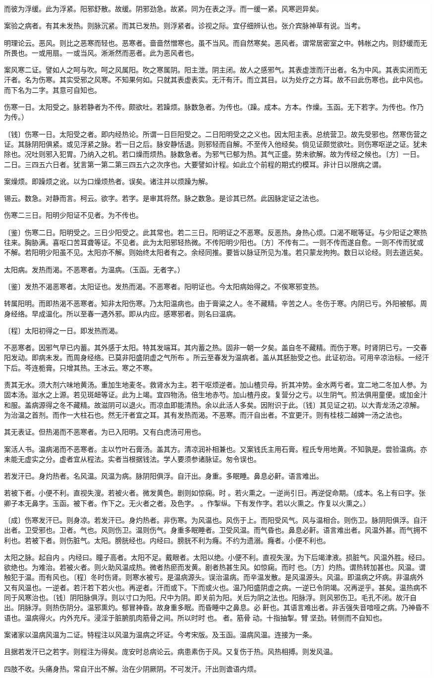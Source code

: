 而彼为浮缓。此为浮紧。阳邪舒散。故缓。阴邪劲急。故紧。同为在表之浮。而一缓一紧。风寒迥异矣。  

案验之病者。有其未发热。则脉沉紧。而其已发热。则浮紧者。诊视之际。宜仔细辨认也。张介宾脉神草有说。当考。  

明理论云。恶风。则比之恶寒而轻也。恶寒者。啬啬然憎寒也。虽不当风。而自然寒矣。恶风者。谓常居密室之中。帏帐之内。则舒缓而无所畏也。一或用扇。一或当风。淅淅然而恶者。此为恶风者也。  

案风寒二证。譬如人之呵与吹。呵之风属阳。吹之寒属阴。阳主泄。阴主闭。故人之感邪气。其表虚泄而汗出者。名为中风。其表实闭而无汗者。名为伤寒。其实受邪之风寒。不知果何如。只就其表虚表实。无汗有汗。而立其目。以为处疗之方耳。故不曰此伤寒也。此中风也。而下名为二字。其意可自知也。  

伤寒一日。太阳受之。脉若静者为不传。颇欲吐。若躁烦。脉数急者。为传也。（躁。成本。方本。作燥。玉函。无下若字。为传也。作乃为传。）  

〔钱〕伤寒一日。太阳受之者。即内经热论。所谓一日巨阳受之。二日阳明受之之义也。因太阳主表。总统营卫。故先受邪也。然寒伤营之证。其脉阴阳俱紧。或见浮紧之脉。若一日之后。脉安静恬退。则邪轻而自解。不至传入他经矣。倘见证颇觉欲吐。则伤寒呕逆之证。犹未除也。况吐则邪入犯胃。乃纳入之机。若口燥而烦热。脉数急者。为邪气已郁为热。其气正盛。势未欲解。故为传经之候也。〔方〕一日。二日。三四五六日者。犹言第一第二第三四五六之次序也。大要譬如计程。如此立个前程的期式约模耳。非计日以限病之谓。  

案燥烦。即躁烦之讹。以为口燥烦热者。误矣。诸注并以烦躁为解。  

锡云。数急。对静而言。柯云。欲字。若字。是审其将然。脉之数急。是诊其已然。此因脉定证之法也。  

伤寒二三日。阳明少阳证不见者。为不传也。  

〔鉴〕伤寒二日。阳明受之。三日少阳受之。此其常也。若二三日。阳明证之不恶寒。反恶热。身热心烦。口渴不眠等证。与少阳证之寒热往来。胸胁满。喜呕口苦耳聋等证。不见者。此为太阳邪轻热微。不传阳明少阳也。〔方〕不传有二。一则不传而遂自愈。一则不传而犹或不解。若阳明少阳虽不见。太阳亦不解。则始终太阳者有之。余经同推。要皆以脉证所见为准。若只蒙龙拘拘。数日以论经。则去道远矣。  

太阳病。发热而渴。不恶寒者。为温病。（玉函。无者字。）  

〔鉴〕发热不渴恶寒者。太阳证也。发热而渴。不恶寒者。阳明证也。今太阳病始得之。不俟寒邪变热。  

转属阳明。而即热渴不恶寒者。知非太阳伤寒。乃太阳温病也。由于膏粱之人。冬不藏精。辛苦之人。冬伤于寒。内阴已亏。外阳被郁。周身经络。早成温化。所以至春一遇外邪。即从内应。感寒邪者。则名曰温病。  

〔程〕太阳初得之一日。即发热而渴。  

不恶寒者。因邪气早已内蓄。其外感于太阳。特其发端耳。其内蓄之热。固非一朝一夕矣。盖自冬不藏精。而伤于寒。时肾阴已亏。一交春阳发动。即病未发。而周身经络。已莫非阳盛阴虚之气所布 。所云至春发为温病者。盖从其胚胎受之也。此证初治。可用辛凉治标。一经汗下后。芩连栀膏。只增其热。王冰云。寒之不寒。  

责其无水。须大剂六味地黄汤。重加生地麦冬。救肾水为主。若干呕烦逆者。加山楂贝母。折其冲势。金水两亏者。宜二地二冬加人参。为固本汤。滋水之上源。若见斑衄等证。此为上竭。宜四物汤。倍生地赤芍。加山楂丹皮。复营分之亏。以生阴气。煎法俱用童便。或加金汁和服。盖病源得之冬不藏精。故滋阴可以退火。而凉血即能清热。余以此活人多矣。因附识于此。〔钱〕其见证之初。以大青龙汤之凉解。为治温之首剂。而作一大柱石也。然无汗者宜之耳。其有发热而渴。不恶寒。而汗自出者。不宜更汗。则有桂枝二越婢一汤之法也。  

其无表证。但热渴而不恶寒者。为已入阳明。又有白虎汤可用也。  

案活人书。温病渴而不恶寒者。主以竹叶石膏汤。盖其方。清凉润补相兼也。又案钱氏主用石膏。程氏专用地黄。不知孰是。尝验温病。亦未能无虚实之分。虚者宜从程法。实者当根据钱法。学人要须参诸脉证。匆令误也。  

若发汗已。身灼热者。名风温。风温为病。脉阴阳俱浮。自汗出。身重。多眠睡。鼻息必鼾。语言难出。  

若被下者。小便不利。直视失溲。若被火者。微发黄色。剧则如惊痫。时 。若火熏之。一逆尚引日。再逆促命期。（成本。名上有曰字。张卿子本无鼻字。玉函。被下者。作下之。无火者之者。及色字。 。作掣纵。下有发作字。若以火熏之。作复以火熏之。）  

〔成〕伤寒发汗已。则身凉。若发汗已。身灼热者。非伤寒。为风温也。风伤于上。而阳受风气。风与温相合。则伤卫。脉阴阳俱浮。自汗出者。卫受邪也。卫者。气也。风则伤卫。温则伤气。身重多眠睡者。卫受风温。而气昏也。鼻息必鼾。语言难出者。风温外甚。而气拥不利也。若被下者。则伤脏气。太阳。膀胱经也。内经曰。膀胱不利为癃。不约为遗溺。癃者。小便不利也。  

太阳之脉。起自内 。内经曰。瞳子高者。太阳不足。戴眼者。太阳以绝。小便不利。直视失溲。为下后竭津液。损脏气。风温外胜。经曰。欲绝也。为难治。若被火者。则火助风温成热。微者热瘀而发黄。剧者热甚生风。如惊痫。而时 也。〔方〕灼热。谓热转加甚也。风温。谓触犯于温。而有风也。〔程〕冬时伤肾。则寒水被亏。是温病源头。误治温病。而辛温发散。是风温源头。风温。即温病之坏病。非温病外又有风温也。一逆者。若汗若下若火也。再逆者。汗而或下。下而或火也。温乃阳盛阴虚之病。一逆已令阴竭。况再逆乎。甚矣。温热病不同于风寒治也。〔钱〕阴阳脉俱浮。则以寸口为阳。尺中为阴。即关前为阳。关后为阴之法也。阳脉浮。则风邪伤卫。毛孔不闭。故汗自出。阴脉浮。则热伤阴分。温邪熏灼。郁冒神昏。故身重多眠。而昏睡中之鼻息。必 鼾也。其语言难出者。非舌强失音喑哑之病。乃神昏不语也。温病得火。内外充斥。浸淫于脏腑肌肉筋骨之间。所以时时 也。 者。筋骨 动。十指抽掣。臂 坚劲。转侧而不自知也。  

案诸家以温病风温为二证。特程注以风温为温病之坏证。今考宋版。及玉函。温病风温。连接为一条。  

且据若发汗已之若字。则程注为得矣。庞安时总病论云。病患素伤于风。又复伤于热。风热相搏。则发风温。  

四肢不收。头痛身热。常自汗出不解。治在少阴厥阴。不可发汗。汗出则谵语内烦。  
